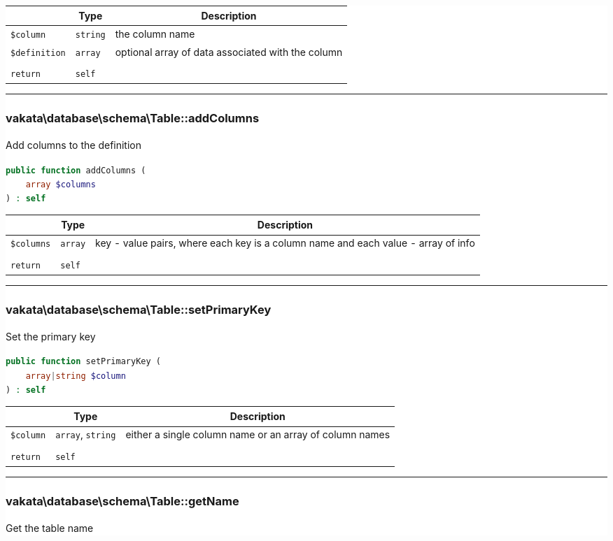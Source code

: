 |  | Type | Description |
|-----|-----|-----|
| `$column` | `string` | the column name |
| `$definition` | `array` | optional array of data associated with the column |
|  |  |  |
| `return` | `self` |  |

---


### vakata\database\schema\Table::addColumns
Add columns to the definition  


```php
public function addColumns (  
    array $columns  
) : self    
```

|  | Type | Description |
|-----|-----|-----|
| `$columns` | `array` | key - value pairs, where each key is a column name and each value - array of info |
|  |  |  |
| `return` | `self` |  |

---


### vakata\database\schema\Table::setPrimaryKey
Set the primary key  


```php
public function setPrimaryKey (  
    array|string $column  
) : self    
```

|  | Type | Description |
|-----|-----|-----|
| `$column` | `array`, `string` | either a single column name or an array of column names |
|  |  |  |
| `return` | `self` |  |

---


### vakata\database\schema\Table::getName
Get the table name  
